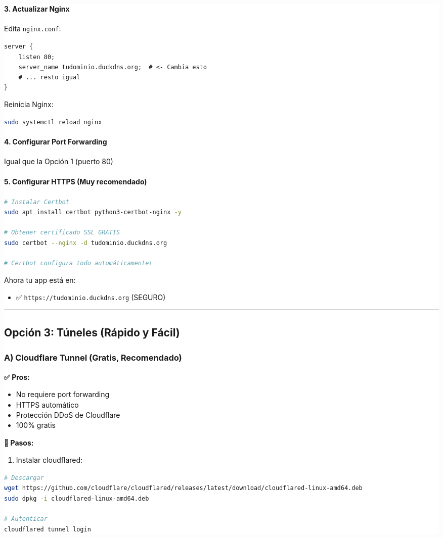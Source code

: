 #### 3. Actualizar Nginx

Edita `nginx.conf`:
```nginx
server {
    listen 80;
    server_name tudominio.duckdns.org;  # <- Cambia esto
    # ... resto igual
}
```

Reinicia Nginx:
```bash
sudo systemctl reload nginx
```

#### 4. Configurar Port Forwarding

Igual que la Opción 1 (puerto 80)

#### 5. Configurar HTTPS (Muy recomendado)

```bash
# Instalar Certbot
sudo apt install certbot python3-certbot-nginx -y

# Obtener certificado SSL GRATIS
sudo certbot --nginx -d tudominio.duckdns.org

# Certbot configura todo automáticamente!
```

Ahora tu app está en:
- ✅ `https://tudominio.duckdns.org` (SEGURO)

---

## Opción 3: Túneles (Rápido y Fácil)

### A) Cloudflare Tunnel (Gratis, Recomendado)

**✅ Pros:**
- No requiere port forwarding
- HTTPS automático
- Protección DDoS de Cloudflare
- 100% gratis

**📝 Pasos:**

1. Instalar cloudflared:
```bash
# Descargar
wget https://github.com/cloudflare/cloudflared/releases/latest/download/cloudflared-linux-amd64.deb
sudo dpkg -i cloudflared-linux-amd64.deb

# Autenticar
cloudflared tunnel login
```
